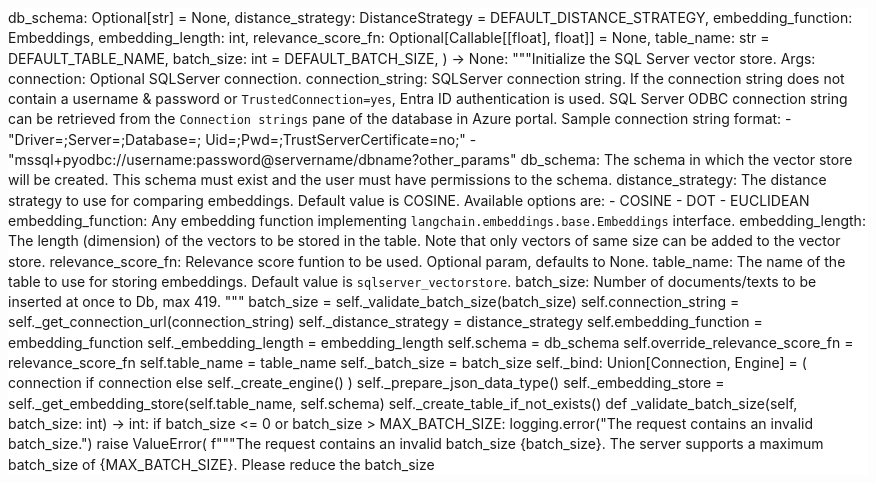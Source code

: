 db_schema: Optional[str] = None,             distance_strategy: DistanceStrategy = DEFAULT_DISTANCE_STRATEGY,             embedding_function: Embeddings,             embedding_length: int,             relevance_score_fn: Optional[Callable[[float], float]] = None,             table_name: str = DEFAULT_TABLE_NAME,             batch_size: int = DEFAULT_BATCH_SIZE,         ) -> None:             """Initialize the SQL Server vector store.                  Args:                 connection: Optional SQLServer connection.                 connection_string: SQLServer connection string.                     If the connection string does not contain a username & password                     or `TrustedConnection=yes`, Entra ID authentication is used.                     SQL Server ODBC connection string can be retrieved from the                     `Connection strings` pane of the database in Azure portal.                     Sample connection string format:                     - "Driver=<drivername>;Server=<servername>;Database=<dbname>;                     Uid=<username>;Pwd=<password>;TrustServerCertificate=no;"                     - "mssql+pyodbc://username:password@servername/dbname?other_params"                 db_schema: The schema in which the vector store will be created.                     This schema must exist and the user must have permissions to the schema.                 distance_strategy: The distance strategy to use for comparing embeddings.                     Default value is COSINE. Available options are:                     - COSINE                     - DOT                     - EUCLIDEAN                 embedding_function: Any embedding function implementing                     `langchain.embeddings.base.Embeddings` interface.                 embedding_length: The length (dimension) of the vectors to be stored in the                     table.                     Note that only vectors of same size can be added to the vector store.                 relevance_score_fn: Relevance score funtion to be used.                     Optional param, defaults to None.                 table_name: The name of the table to use for storing embeddings.                     Default value is `sqlserver_vectorstore`.                 batch_size: Number of documents/texts to be inserted at once to Db, max 419.                  """             batch_size = self._validate_batch_size(batch_size)             self.connection_string = self._get_connection_url(connection_string)             self._distance_strategy = distance_strategy             self.embedding_function = embedding_function             self._embedding_length = embedding_length             self.schema = db_schema             self.override_relevance_score_fn = relevance_score_fn             self.table_name = table_name             self._batch_size = batch_size             self._bind: Union[Connection, Engine] = (                 connection if connection else self._create_engine()             )             self._prepare_json_data_type()             self._embedding_store = self._get_embedding_store(self.table_name, self.schema)             self._create_table_if_not_exists()                             def _validate_batch_size(self, batch_size: int) -> int:             if batch_size <= 0 or batch_size > MAX_BATCH_SIZE:                 logging.error("The request contains an invalid batch_size.")                 raise ValueError(                     f"""The request contains an invalid batch_size {batch_size}.                        The server supports a maximum batch_size of {MAX_BATCH_SIZE}.                       Please reduce the batch_size